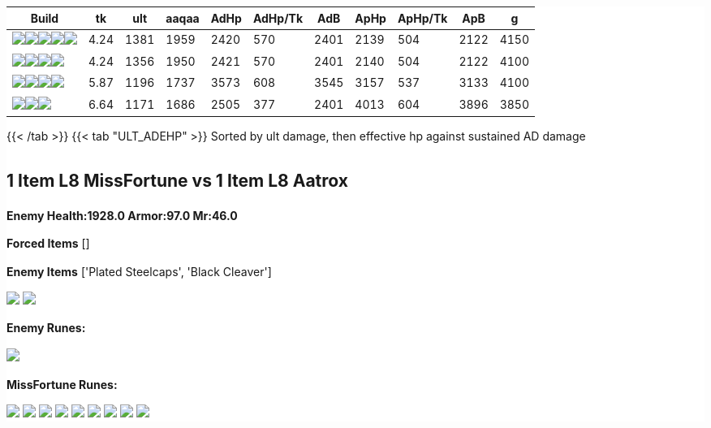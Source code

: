 



 Build |tk|ult|aaqaa|AdHp|AdHp/Tk|AdB|ApHp|ApHp/Tk|ApB|g
-|-|-|-|-|-|-|-|-|-|-
![](/item/3142.png)![](/item/1001.png)![](/item/1055.png)![](/item/1036.png)![](/item/1036.png)|4.24|1381|1959|2420|570|2401|2139|504|2122|4150
![](/item/3036.png)![](/item/1001.png)![](/item/1055.png)![](/item/1036.png)|4.24|1356|1950|2421|570|2401|2140|504|2122|4100
![](/item/6673.png)![](/item/1001.png)![](/item/1055.png)![](/item/1036.png)|5.87|1196|1737|3573|608|3545|3157|537|3133|4100
![](/item/3156.png)![](/item/1001.png)![](/item/1055.png)|6.64|1171|1686|2505|377|2401|4013|604|3896|3850
{{< /tab >}}
{{< tab "ULT_ADEHP" >}}
Sorted by ult damage, then effective hp against sustained AD damage
## 1 Item L8 MissFortune vs 1 Item L8 Aatrox

**Enemy Health:1928.0 Armor:97.0 Mr:46.0**


**Forced Items** []








**Enemy Items** ['Plated Steelcaps', 'Black Cleaver']





![](/item/3047.png)
![](/item/3071.png)



**Enemy Runes:**





![](/StatMods/StatModsHealthScalingIcon.png)



**MissFortune Runes:**


![](/Styles/Precision/Conqueror/Conqueror.png)
![](/Styles/Precision/AbsorbLife/AbsorbLife.png)
![](/Styles/Precision/LegendBloodline/LegendBloodline.png)
![](/Styles/Precision/CutDown/CutDown.png)
![](/Styles/Sorcery/AbsoluteFocus/AbsoluteFocus.png)
![](/Styles/Sorcery/GatheringStorm/GatheringStorm.png)
![](/StatMods/StatModsAdaptiveForceIcon.png)
![](/StatMods/StatModsAdaptiveForceIcon.png)
![](/StatMods/StatModsHealthScalingIcon.png)
